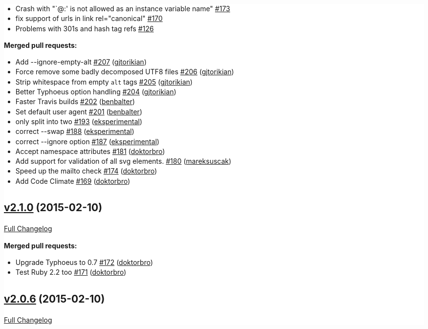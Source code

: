 - Crash with "`@:' is not allowed as an instance variable name" [\#173](https://github.com/gjtorikian/html-proofer/issues/173)
- fix support of urls in link rel="canonical" [\#170](https://github.com/gjtorikian/html-proofer/issues/170)
- Problems with 301s and hash tag refs [\#126](https://github.com/gjtorikian/html-proofer/issues/126)

**Merged pull requests:**

- Add --ignore-empty-alt [\#207](https://github.com/gjtorikian/html-proofer/pull/207) ([gjtorikian](https://github.com/gjtorikian))
- Force remove some badly decomposed UTF8 files [\#206](https://github.com/gjtorikian/html-proofer/pull/206) ([gjtorikian](https://github.com/gjtorikian))
- Strip whitespace from empty `alt` tags [\#205](https://github.com/gjtorikian/html-proofer/pull/205) ([gjtorikian](https://github.com/gjtorikian))
- Better Typhoeus option handling [\#204](https://github.com/gjtorikian/html-proofer/pull/204) ([gjtorikian](https://github.com/gjtorikian))
- Faster Travis builds [\#202](https://github.com/gjtorikian/html-proofer/pull/202) ([benbalter](https://github.com/benbalter))
- Set default user agent [\#201](https://github.com/gjtorikian/html-proofer/pull/201) ([benbalter](https://github.com/benbalter))
- only split into two [\#193](https://github.com/gjtorikian/html-proofer/pull/193) ([eksperimental](https://github.com/eksperimental))
- correct --swap [\#188](https://github.com/gjtorikian/html-proofer/pull/188) ([eksperimental](https://github.com/eksperimental))
- correct --ignore option [\#187](https://github.com/gjtorikian/html-proofer/pull/187) ([eksperimental](https://github.com/eksperimental))
- Accept namespace attributes [\#181](https://github.com/gjtorikian/html-proofer/pull/181) ([doktorbro](https://github.com/doktorbro))
- Add support for validation of all svg elements. [\#180](https://github.com/gjtorikian/html-proofer/pull/180) ([mareksuscak](https://github.com/mareksuscak))
- Speed up the mailto check [\#174](https://github.com/gjtorikian/html-proofer/pull/174) ([doktorbro](https://github.com/doktorbro))
- Add Code Climate [\#169](https://github.com/gjtorikian/html-proofer/pull/169) ([doktorbro](https://github.com/doktorbro))

## [v2.1.0](https://github.com/gjtorikian/html-proofer/tree/v2.1.0) (2015-02-10)

[Full Changelog](https://github.com/gjtorikian/html-proofer/compare/v2.0.6...v2.1.0)

**Merged pull requests:**

- Upgrade Typhoeus to 0.7 [\#172](https://github.com/gjtorikian/html-proofer/pull/172) ([doktorbro](https://github.com/doktorbro))
- Test Ruby 2.2 too [\#171](https://github.com/gjtorikian/html-proofer/pull/171) ([doktorbro](https://github.com/doktorbro))

## [v2.0.6](https://github.com/gjtorikian/html-proofer/tree/v2.0.6) (2015-02-10)

[Full Changelog](https://github.com/gjtorikian/html-proofer/compare/v2.0.5...v2.0.6)
